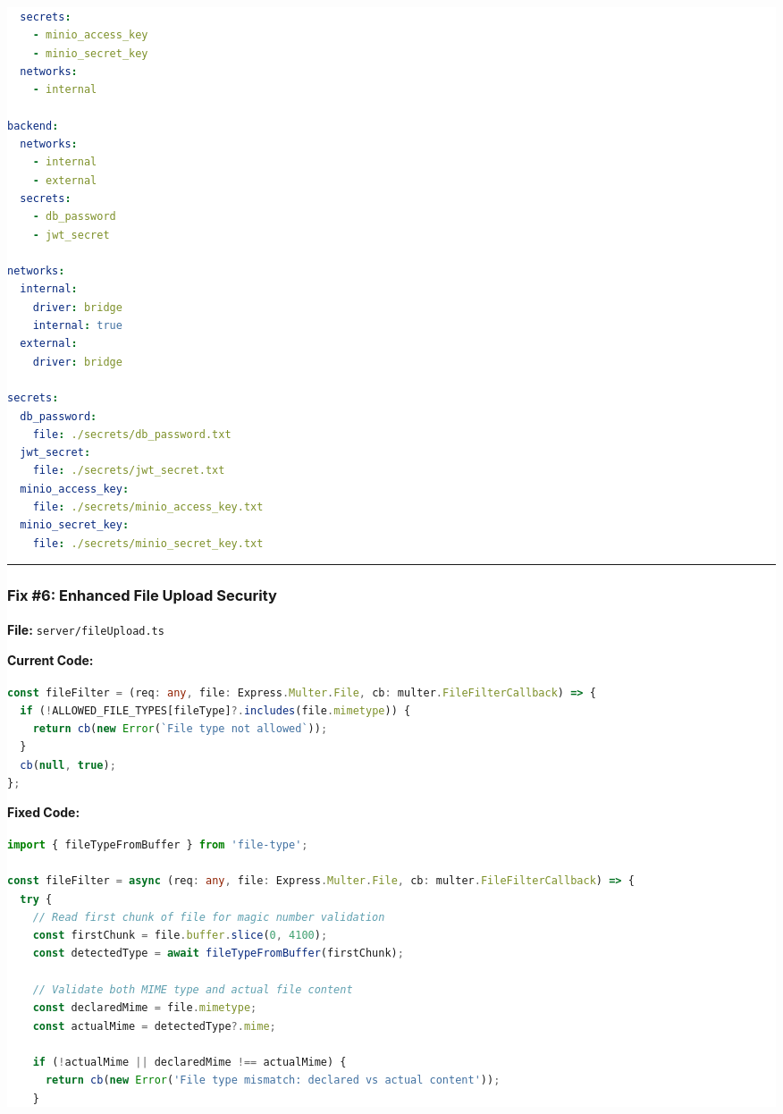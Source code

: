 ```yaml
  secrets:
    - minio_access_key
    - minio_secret_key
  networks:
    - internal

backend:
  networks:
    - internal
    - external
  secrets:
    - db_password
    - jwt_secret

networks:
  internal:
    driver: bridge
    internal: true
  external:
    driver: bridge

secrets:
  db_password:
    file: ./secrets/db_password.txt
  jwt_secret:
    file: ./secrets/jwt_secret.txt
  minio_access_key:
    file: ./secrets/minio_access_key.txt
  minio_secret_key:
    file: ./secrets/minio_secret_key.txt
```

---

### Fix #6: Enhanced File Upload Security

**File:** `server/fileUpload.ts`

**Current Code:**
```typescript
const fileFilter = (req: any, file: Express.Multer.File, cb: multer.FileFilterCallback) => {
  if (!ALLOWED_FILE_TYPES[fileType]?.includes(file.mimetype)) {
    return cb(new Error(`File type not allowed`));
  }
  cb(null, true);
};
```

**Fixed Code:**
```typescript
import { fileTypeFromBuffer } from 'file-type';

const fileFilter = async (req: any, file: Express.Multer.File, cb: multer.FileFilterCallback) => {
  try {
    // Read first chunk of file for magic number validation
    const firstChunk = file.buffer.slice(0, 4100);
    const detectedType = await fileTypeFromBuffer(firstChunk);
    
    // Validate both MIME type and actual file content
    const declaredMime = file.mimetype;
    const actualMime = detectedType?.mime;
    
    if (!actualMime || declaredMime !== actualMime) {
      return cb(new Error('File type mismatch: declared vs actual content'));
    }
```